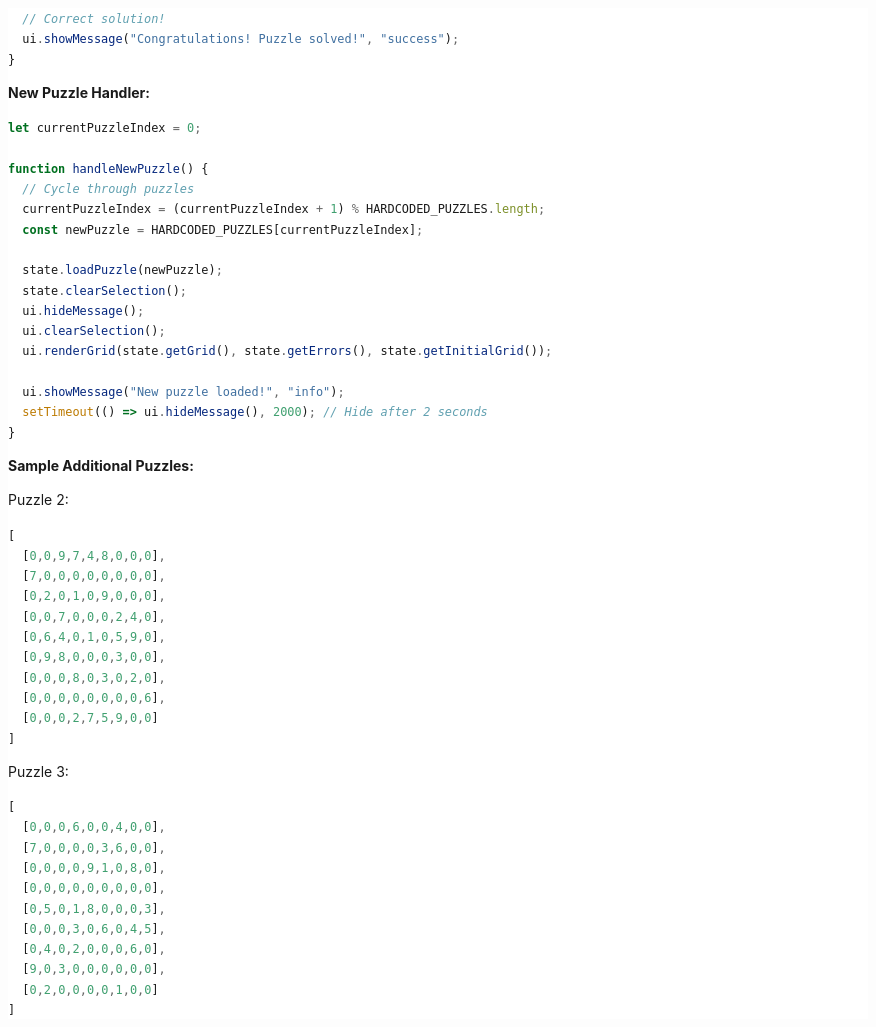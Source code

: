 ```javascript
  // Correct solution!
  ui.showMessage("Congratulations! Puzzle solved!", "success");
}
```

**New Puzzle Handler:**
```javascript
let currentPuzzleIndex = 0;

function handleNewPuzzle() {
  // Cycle through puzzles
  currentPuzzleIndex = (currentPuzzleIndex + 1) % HARDCODED_PUZZLES.length;
  const newPuzzle = HARDCODED_PUZZLES[currentPuzzleIndex];

  state.loadPuzzle(newPuzzle);
  state.clearSelection();
  ui.hideMessage();
  ui.clearSelection();
  ui.renderGrid(state.getGrid(), state.getErrors(), state.getInitialGrid());

  ui.showMessage("New puzzle loaded!", "info");
  setTimeout(() => ui.hideMessage(), 2000); // Hide after 2 seconds
}
```

**Sample Additional Puzzles:**

Puzzle 2:
```javascript
[
  [0,0,9,7,4,8,0,0,0],
  [7,0,0,0,0,0,0,0,0],
  [0,2,0,1,0,9,0,0,0],
  [0,0,7,0,0,0,2,4,0],
  [0,6,4,0,1,0,5,9,0],
  [0,9,8,0,0,0,3,0,0],
  [0,0,0,8,0,3,0,2,0],
  [0,0,0,0,0,0,0,0,6],
  [0,0,0,2,7,5,9,0,0]
]
```

Puzzle 3:
```javascript
[
  [0,0,0,6,0,0,4,0,0],
  [7,0,0,0,0,3,6,0,0],
  [0,0,0,0,9,1,0,8,0],
  [0,0,0,0,0,0,0,0,0],
  [0,5,0,1,8,0,0,0,3],
  [0,0,0,3,0,6,0,4,5],
  [0,4,0,2,0,0,0,6,0],
  [9,0,3,0,0,0,0,0,0],
  [0,2,0,0,0,0,1,0,0]
]
```
